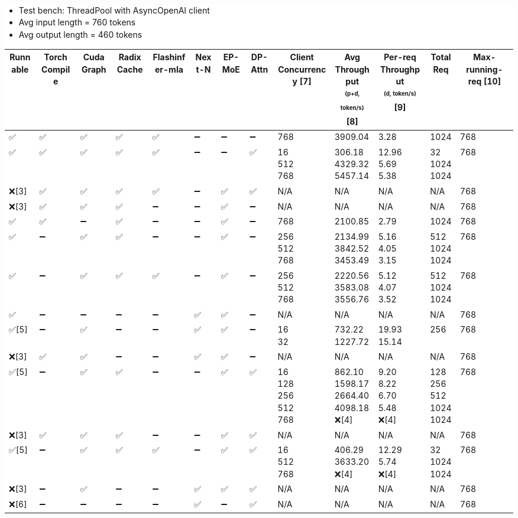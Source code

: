 * Test bench: ThreadPool with AsyncOpenAI client
* Avg input length = 760 tokens
* Avg output length = 460 tokens

| Runnable | Torch Compile | Cuda Graph  | Radix Cache  | Flashinfer-mla | Next-N |  EP-MoE  | DP-Attn | Client Concurrency [7]        | Avg Throughput<br><sub><sup>(p+d, token/s)</sup></sub> [8]                 | Per-req Throughput<br><sub><sup>(d, token/s)</sup></sub> [9] |   Total Req    | Max-running-req [10] |
|----------|---------------|-------------|--------------|----------------|---------|---------|--------------|--------------------------------|----------------------------------------------------|-----------------------------------------------|---------------------|--------------------------|
| ✅       |       ✅       |      ✅     |      ✅      |        ✅       |    ➖   |    ➖   |       ➖      | 768                            | 3909.04                                            | 3.28                                          | 1024                | 768                      |
| ✅       |       ✅       |      ✅     |      ✅      |        ✅       |    ➖   |    ➖   |       ✅      | 16<br>512<br>768               | 306.18<br>4329.32<br>5457.14                       | 12.96<br>5.69<br>5.38                         | 32<br>1024<br>1024  | 768                      |
| ❌[3]  |       ✅       |      ✅     |      ✅      |        ✅       |    ➖   |    ✅   |       ✅      | N/A                            | N/A                                                | N/A                                           | N/A                 | 768                      |
| ❌[3]  |       ✅       |      ✅     |      ✅      |        ➖       |    ➖   |    ✅   |       ➖      | N/A                            | N/A                                                | N/A                                           | N/A                 | 768                      |
| ✅       |       ✅       |      ➖     |      ✅      |        ➖       |    ➖   |    ✅   |       ➖      | 768                            | 2100.85                                            | 2.79                                          | 1024                | 768                      |
| ✅       |       ➖       |      ✅     |      ✅      |        ➖       |    ➖   |    ✅   |       ➖      | 256<br>512<br>768              | 2134.99<br>3842.52<br>3453.49                      | 5.16<br>4.05<br>3.15                          | 512<br>1024<br>1024 | 768                      |
| ✅       |       ➖       |      ✅     |      ✅      |        ✅       |    ➖   |    ✅   |       ➖      | 256<br>512<br>768              | 2220.56<br>3583.08<br>3556.76                      | 5.12<br>4.07<br>3.52                          | 512<br>1024<br>1024 | 768                      |
| ✅       |       ➖       |      ➖     |      ➖      |        ➖       |    ✅   |    ✅   |       ➖      | N/A                            | N/A                                                | N/A                                           | N/A                 | 768                      |
| ✅[5]  |       ➖       |      ✅     |      ➖      |        ➖       |    ✅   |    ✅   |       ➖      | 16<br>32                       | 732.22<br>1227.72                                  | 19.93<br>15.14                                | 256                 | 768                      |
| ❌[3]  |       ✅       |      ✅     |      ➖      |        ➖       |    ✅   |    ✅   |       ➖      | N/A                            | N/A                                                | N/A                                           | N/A                 | 768                      |
| ✅[5]  |       ➖       |      ✅     |      ✅      |        ➖       |    ➖   |    ✅   |       ✅      | 16<br>128<br>256<br>512<br>768 | 862.10<br>1598.17<br>2664.40<br>4098.18<br>❌[4] | 9.20<br>8.22<br>6.70<br>5.48<br>❌[4]        | 128<br>256<br>512<br>1024<br>1024 | 768        |
| ❌[3]  |       ✅       |      ✅     |      ✅      |        ➖       |    ➖   |    ✅   |       ✅      | N/A                            | N/A                                                | N/A                                           | N/A                 | 768                      |
| ✅[5]  |       ➖       |      ✅     |      ✅      |        ✅       |    ➖   |    ✅   |       ✅      | 16<br>512<br>768               | 406.29<br>3633.20<br>❌[4]                       | 12.29<br>5.74<br>❌[4]                       | 32<br>1024<br>1024  | 768                     |
| ❌[3]  |       ➖       |      ✅     |      ➖      |        ➖       |    ✅   |    ✅   |       ✅      | N/A                            | N/A                                                | N/A                                           | N/A                 | 768                      |
| ❌[6]  |       ➖       |      ➖     |      ➖      |        ➖       |    ✅   |    ➖   |       ✅      | N/A                            | N/A                                                | N/A                                           | N/A                 | 768                      |

[^1]: DeepSeek-R1 cannot give the correct output if quantization is used or has precision issues (fixed in [b110084](https://github.com/sgl-project/sglang/commit/b110084654a1986f0148901190e2f280c605476f))
[^2]: TPS@1 (Tokens Per Second for single request) is read directly from SGLang's logging.
[^3]: CUDA error at graph capture
[^4]: CUDA out of memory
[^5]: Requires setting `mem-fraction-static=0.7` to avoid OOM errors
[^6]: TypeError: object of type 'NoneType' has no len()
[^7]: All statistics are collected from the test bench. Token count is calculated using the same tokenizer used in inference.
[^8]: Average Throughput(prefill+decode, token/s) = (total tokens)/(total time)
[^9]: Average Decoding Throughput = (sum of (output tokens/duration) for each successful request)/(number of successful requests)
[^10]: The maximum number of requests to run concurrently at a SGLang backend, controlled by `--max-running-requests`

[^11]: Tested by [Lzhang-Hub](https://github.com/sgl-project/sglang/issues/3956#issuecomment-2700514223)